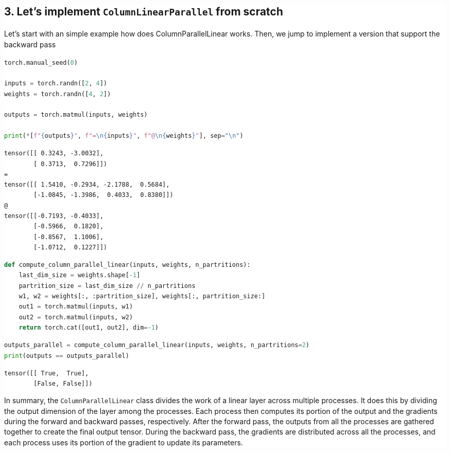 ## 3. Let’s implement `ColumnLinearParallel` from scratch

Let’s start with an simple example how does ColumnParallelLinear works.
Then, we jump to implement a version that support the backward pass

``` python
torch.manual_seed(0)

inputs = torch.randn([2, 4])
weights = torch.randn([4, 2])

outputs = torch.matmul(inputs, weights)

print(*[f"{outputs}", f"=\n{inputs}", f"@\n{weights}"], sep="\n")
```

    tensor([[ 0.3243, -3.0032],
            [ 0.3713,  0.7296]])
    =
    tensor([[ 1.5410, -0.2934, -2.1788,  0.5684],
            [-1.0845, -1.3986,  0.4033,  0.8380]])
    @
    tensor([[-0.7193, -0.4033],
            [-0.5966,  0.1820],
            [-0.8567,  1.1006],
            [-1.0712,  0.1227]])

``` python
def compute_column_parallel_linear(inputs, weights, n_partritions):
    last_dim_size = weights.shape[-1]
    partrition_size = last_dim_size // n_partritions
    w1, w2 = weights[:, :partrition_size], weights[:, partrition_size:]
    out1 = torch.matmul(inputs, w1)
    out2 = torch.matmul(inputs, w2)
    return torch.cat([out1, out2], dim=-1)
```

``` python
outputs_parallel = compute_column_parallel_linear(inputs, weights, n_partritions=2)
print(outputs == outputs_parallel)
```

    tensor([[ True,  True],
            [False, False]])

In summary, the `ColumnParallelLinear` class divides the work of a
linear layer across multiple processes. It does this by dividing the
output dimension of the layer among the processes. Each process then
computes its portion of the output and the gradients during the forward
and backward passes, respectively. After the forward pass, the outputs
from all the processes are gathered together to create the final output
tensor. During the backward pass, the gradients are distributed across
all the processes, and each process uses its portion of the gradient to
update its parameters.
